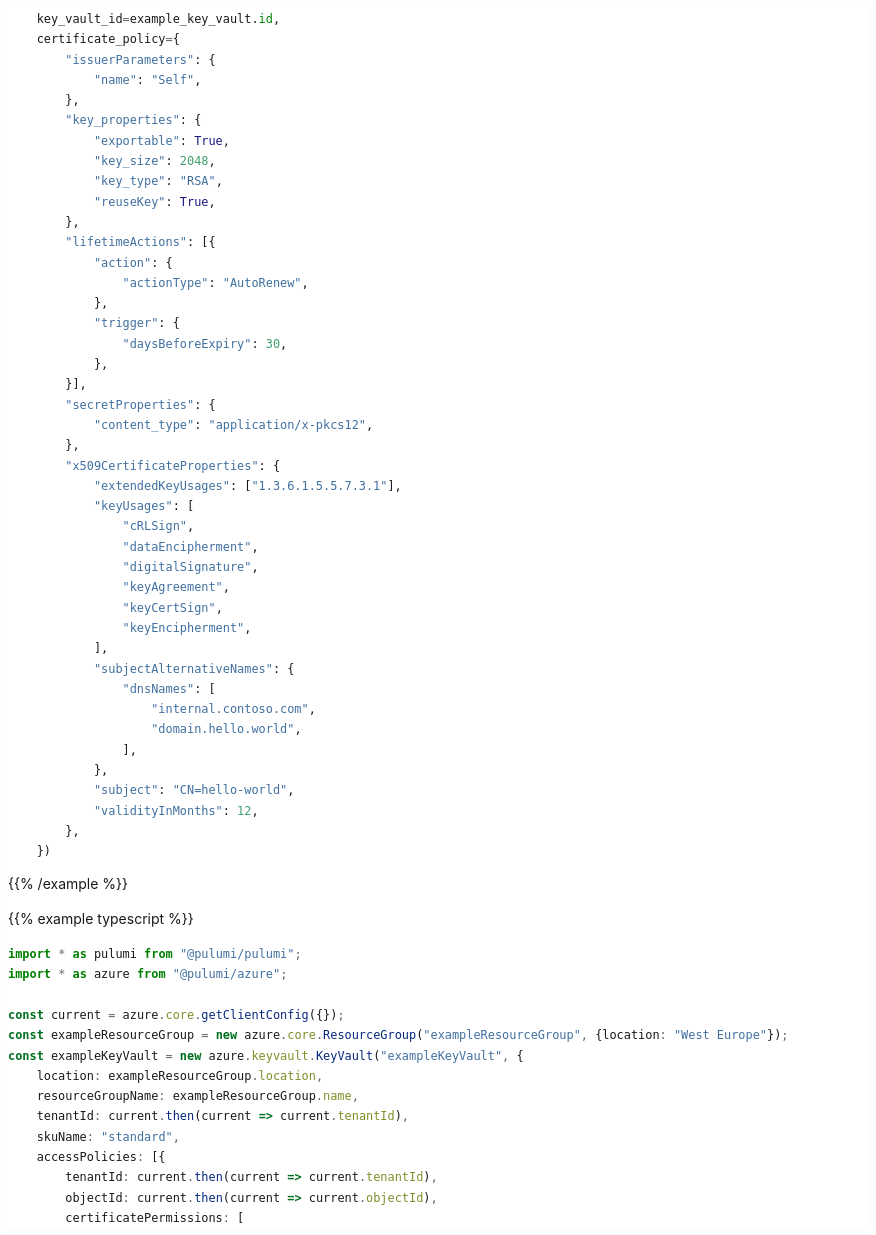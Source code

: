 ```python
    key_vault_id=example_key_vault.id,
    certificate_policy={
        "issuerParameters": {
            "name": "Self",
        },
        "key_properties": {
            "exportable": True,
            "key_size": 2048,
            "key_type": "RSA",
            "reuseKey": True,
        },
        "lifetimeActions": [{
            "action": {
                "actionType": "AutoRenew",
            },
            "trigger": {
                "daysBeforeExpiry": 30,
            },
        }],
        "secretProperties": {
            "content_type": "application/x-pkcs12",
        },
        "x509CertificateProperties": {
            "extendedKeyUsages": ["1.3.6.1.5.5.7.3.1"],
            "keyUsages": [
                "cRLSign",
                "dataEncipherment",
                "digitalSignature",
                "keyAgreement",
                "keyCertSign",
                "keyEncipherment",
            ],
            "subjectAlternativeNames": {
                "dnsNames": [
                    "internal.contoso.com",
                    "domain.hello.world",
                ],
            },
            "subject": "CN=hello-world",
            "validityInMonths": 12,
        },
    })
```

{{% /example %}}

{{% example typescript %}}

```typescript
import * as pulumi from "@pulumi/pulumi";
import * as azure from "@pulumi/azure";

const current = azure.core.getClientConfig({});
const exampleResourceGroup = new azure.core.ResourceGroup("exampleResourceGroup", {location: "West Europe"});
const exampleKeyVault = new azure.keyvault.KeyVault("exampleKeyVault", {
    location: exampleResourceGroup.location,
    resourceGroupName: exampleResourceGroup.name,
    tenantId: current.then(current => current.tenantId),
    skuName: "standard",
    accessPolicies: [{
        tenantId: current.then(current => current.tenantId),
        objectId: current.then(current => current.objectId),
        certificatePermissions: [
```